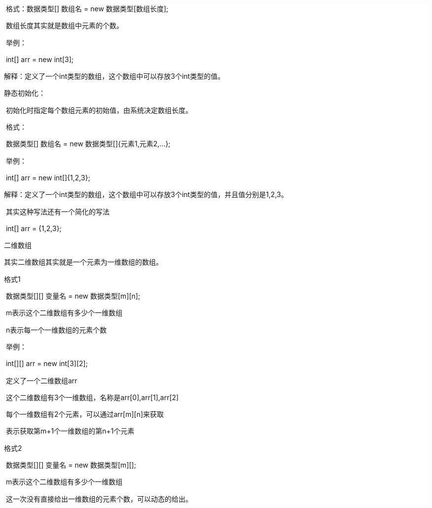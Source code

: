 ​	格式：数据类型[] 数组名 = new 数据类型[数组长度];

​	数组长度其实就是数组中元素的个数。

​	举例：

​		int[] arr = new int[3];

​		解释：定义了一个int类型的数组，这个数组中可以存放3个int类型的值。



静态初始化：

​	初始化时指定每个数组元素的初始值，由系统决定数组长度。

​	格式：

​		数据类型[] 数组名 = new 数据类型[]{元素1,元素2,…};

​	举例：

​		int[] arr = new int[]{1,2,3};

​		解释：定义了一个int类型的数组，这个数组中可以存放3个int类型的值，并且值分别是1,2,3。

​		其实这种写法还有一个简化的写法

​			int[] arr = {1,2,3};



二维数组

其实二维数组其实就是一个元素为一维数组的数组。



格式1

​	数据类型[][] 变量名 = new 数据类型[m][n];

​	m表示这个二维数组有多少个一维数组

​	n表示每一个一维数组的元素个数

​	举例：

​		int[][] arr = new int[3][2];

​		定义了一个二维数组arr

​		这个二维数组有3个一维数组，名称是arr[0],arr[1],arr[2]

​		每个一维数组有2个元素，可以通过arr[m][n]来获取

​			表示获取第m+1个一维数组的第n+1个元素



格式2

​	数据类型[][] 变量名 = new 数据类型[m][];

​	m表示这个二维数组有多少个一维数组

​	这一次没有直接给出一维数组的元素个数，可以动态的给出。
